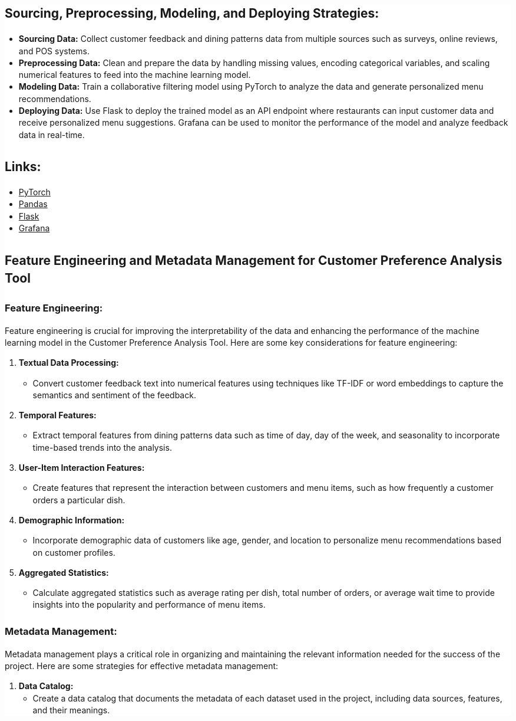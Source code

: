 ## Sourcing, Preprocessing, Modeling, and Deploying Strategies:
- **Sourcing Data:** Collect customer feedback and dining patterns data from multiple sources such as surveys, online reviews, and POS systems.
- **Preprocessing Data:** Clean and prepare the data by handling missing values, encoding categorical variables, and scaling numerical features to feed into the machine learning model.
- **Modeling Data:** Train a collaborative filtering model using PyTorch to analyze the data and generate personalized menu recommendations.
- **Deploying Data:** Use Flask to deploy the trained model as an API endpoint where restaurants can input customer data and receive personalized menu suggestions. Grafana can be used to monitor the performance of the model and analyze feedback data in real-time.

## Links:
- [PyTorch](https://pytorch.org/)
- [Pandas](https://pandas.pydata.org/)
- [Flask](https://flask.palletsprojects.com/)
- [Grafana](https://grafana.com/)

## Feature Engineering and Metadata Management for Customer Preference Analysis Tool

### Feature Engineering:
Feature engineering is crucial for improving the interpretability of the data and enhancing the performance of the machine learning model in the Customer Preference Analysis Tool. Here are some key considerations for feature engineering:

1. **Textual Data Processing:** 
   - Convert customer feedback text into numerical features using techniques like TF-IDF or word embeddings to capture the semantics and sentiment of the feedback.
   
2. **Temporal Features:** 
   - Extract temporal features from dining patterns data such as time of day, day of the week, and seasonality to incorporate time-based trends into the analysis.
   
3. **User-Item Interaction Features:** 
   - Create features that represent the interaction between customers and menu items, such as how frequently a customer orders a particular dish.

4. **Demographic Information:**
   - Incorporate demographic data of customers like age, gender, and location to personalize menu recommendations based on customer profiles.

5. **Aggregated Statistics:** 
   - Calculate aggregated statistics such as average rating per dish, total number of orders, or average wait time to provide insights into the popularity and performance of menu items.

### Metadata Management:
Metadata management plays a critical role in organizing and maintaining the relevant information needed for the success of the project. Here are some strategies for effective metadata management:

1. **Data Catalog:**
   - Create a data catalog that documents the metadata of each dataset used in the project, including data sources, features, and their meanings.
   